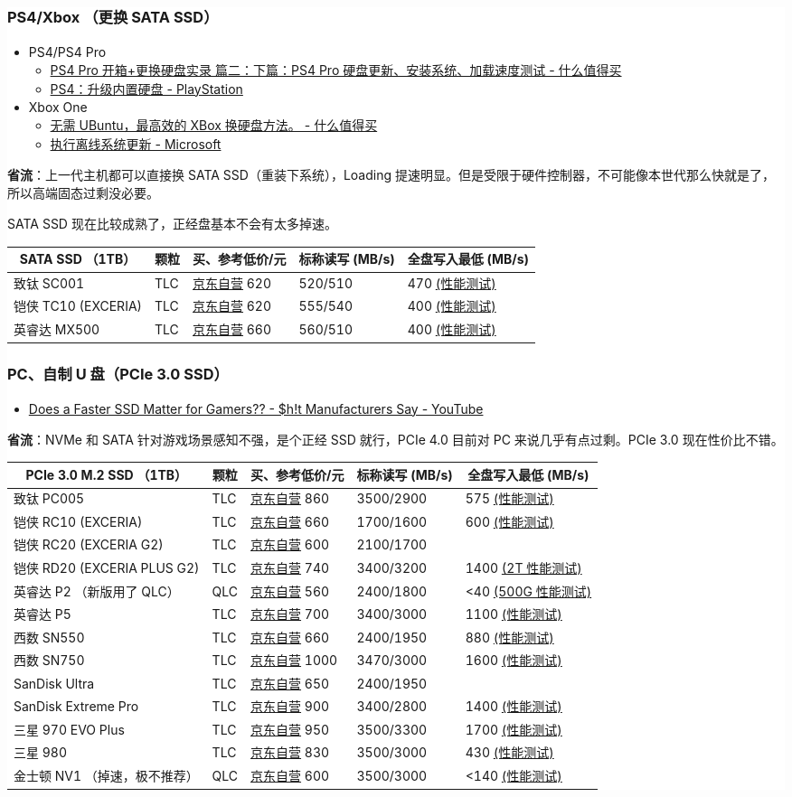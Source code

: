 [ps_p50_site]: https://www.westerndigital.com/zh-cn/products/portable-drives/wd-black-p50-game-drive-usb-3-2-ssd#WDBA3S0010BBK-CESN
[ps_p50_bch]: https://www.tomshardware.com/reviews/wd-black-p50-game-drive-ssd-review/2
[ps_t7_jd]: https://item.jd.com/100007164145.html
[ps_t7_bch]: https://www.tomshardware.com/reviews/samsung-t7-touch-portable-ssd/2
[ps_x6_jd]: https://item.jd.com/100016979044.html
[ps_x6_bch]: https://www.tomshardware.com/reviews/crucial-x6-portable-ssd-review/2
[ps_x8_jd]: https://item.jd.com/100013021696.html
[ps_x8_bch]: https://www.tomshardware.com/reviews/crucial-x8-portable-ssd/3

### PS4/Xbox （更换 SATA SSD）

- PS4/PS4 Pro
  - [PS4 Pro 开箱+更换硬盘实录 篇二：下篇：PS4 Pro 硬盘更新、安装系统、加载速度测试 - 什么值得买](https://post.smzdm.com/p/591684/)
  - [PS4：升级内置硬盘 - PlayStation](https://www.playstation.com/zh-hans-cn/support/hardware/ps4-upgrade-hdd/)
- Xbox One
  - [无需 UBuntu，最高效的 XBox 换硬盘方法。 - 什么值得买](https://post.smzdm.com/p/apzemrlx/)
  - [执行离线系统更新 - Microsoft](https://support.xbox.com/zh-CN/help/hardware-network/console/system-update-solution/offline-system-update)

**省流**：上一代主机都可以直接换 SATA SSD（重装下系统），Loading 提速明显。但是受限于硬件控制器，不可能像本世代那么快就是了，所以高端固态过剩没必要。

SATA SSD 现在比较成熟了，正经盘基本不会有太多掉速。

| SATA SSD （1TB）    | 颗粒 | 买、参考低价/元               | 标称读写 (MB/s) | 全盘写入最低 (MB/s)              |
| ------------------- | ---- | ----------------------------- | --------------- | -------------------------------- |
| 致钛 SC001          | TLC  | [京东自营][sata_sc001_jd] 620 | 520/510         | 470 [(性能测试)][sata_sc001_bch] |
| 铠侠 TC10 (EXCERIA) | TLC  | [京东自营][sata_tc10_jd] 620  | 555/540         | 400 [(性能测试)][sata_tc10_bch]  |
| 英睿达 MX500        | TLC  | [京东自营][sata_mx500_jd] 660 | 560/510         | 400 [(性能测试)][sata_mx500_bch] |

[sata_sc001_jd]: https://item.jd.com/100008587483.html
[sata_sc001_bch]: https://www.expreview.com/76016.html
[sata_tc10_jd]: https://item.jd.com/100007080971.html
[sata_tc10_bch]: https://www.guru3d.com/articles_pages/kioxia_exceria_960_gb_sata3_ssd_review,14.html
[sata_mx500_jd]: https://item.jd.com/6164587.html
[sata_mx500_bch]: https://www.tomshardware.com/reviews/crucial-mx500-ssd-review-nand,5390-3.html

### PC、自制 U 盘（PCIe 3.0 SSD）

- [Does a Faster SSD Matter for Gamers?? - $h!t Manufacturers Say - YouTube](https://www.youtube.com/watch?v=4DKLA7w9eeA)

**省流**：NVMe 和 SATA 针对游戏场景感知不强，是个正经 SSD 就行，PCIe 4.0 目前对 PC 来说几乎有点过剩。PCIe 3.0 现在性价比不错。

| PCIe 3.0 M.2 SSD （1TB）      | 颗粒 | 买、参考低价/元               | 标称读写 (MB/s) | 全盘写入最低 (MB/s)               |
| ----------------------------- | ---- | ----------------------------- | --------------- | --------------------------------- |
| 致钛 PC005                    | TLC  | [京东自营][p3_pc005_jd] 860   | 3500/2900       | 575 [(性能测试)][p3_pc005_bch]    |
| 铠侠 RC10 (EXCERIA)           | TLC  | [京东自营][p3_rc10_jd] 660    | 1700/1600       | 600 [(性能测试)][p3_rc10_bch]     |
| 铠侠 RC20 (EXCERIA G2)        | TLC  | [京东自营][p3_rc20_jd] 600    | 2100/1700       |                                   |
| 铠侠 RD20 (EXCERIA PLUS G2)   | TLC  | [京东自营][p3_rd20_jd] 740    | 3400/3200       | 1400 [(2T 性能测试)][p3_rd20_bch] |
| 英睿达 P2 （新版用了 QLC）    | QLC  | [京东自营][p3_p2_jd] 560      | 2400/1800       | <40 [(500G 性能测试)][p3_p2_bch]  |
| 英睿达 P5                     | TLC  | [京东自营][p3_p5_jd] 700      | 3400/3000       | 1100 [(性能测试)][p3_p5_bch]      |
| 西数 SN550                    | TLC  | [京东自营][p3_sn550_jd] 660   | 2400/1950       | 880 [(性能测试)][p3_sn550_bch]    |
| 西数 SN750                    | TLC  | [京东自营][p3_sn750_jd] 1000  | 3470/3000       | 1600 [(性能测试)][p3_sn750_bch]   |
| SanDisk Ultra                 | TLC  | [京东自营][p3_ultra_jd] 650   | 2400/1950       |                                   |
| SanDisk Extreme Pro           | TLC  | [京东自营][p3_extpro_jd] 900  | 3400/2800       | 1400 [(性能测试)][p3_extpro_bch]  |
| 三星 970 EVO Plus             | TLC  | [京东自营][p3_970evop_jd] 950 | 3500/3300       | 1700 [(性能测试)][p3_970evop_bch] |
| 三星 980                      | TLC  | [京东自营][p3_980_jd] 830     | 3500/3000       | 430 [(性能测试)][p3_980_bch]      |
| 金士顿 NV1 （掉速，极不推荐） | QLC  | [京东自营][p3_nv1_jd] 600     | 3500/3000       | <140 [(性能测试)][p3_nv1_jd]      |


[p4_ti700pro_jd]: https://item.jd.com/100017474683.html
[p4_ti700pro_bch]: https://www.expreview.com/81587.html
[p4_sn750se_jd]: https://item.jd.com/100025295846.html
[p4_sn750se_bch]: https://PLACE.HOLDER
[p4_sn850_jd]: https://item.jd.com/100009210507.html
[p4_sn850_bch]: https://www.tomshardware.com/reviews/wd-black-sn850-m-2-nvme-ssd-review/3
[p4_fc520_jd]: https://item.jd.com/100010087346.html
[p4_fc520_bch]: https://www.tomshardware.com/reviews/seagate-firecuda-520-ssd/2
[p4_fc530_jd]: https://item.jd.com/100024621732.html
[p4_fc530_bch]: https://www.tomshardware.com/reviews/seagate-firecuda-530-m2-nvme-ssd-review/3
[p4_se10_jd]: https://item.jd.com/100015438959.html
[p4_se10_bch]: https://PLACE.HOLDER
[p4_p5_jd]: https://item.jd.com/100024883350.html
[p4_p5_bch]: https://www.tomshardware.com/reviews/crucial-p5-plus-m2-nvme-ssd-review/3
[p4_980pro_jd]: https://item.jd.com/100008757393.html
[p4_980pro_bch]: https://www.tomshardware.com/reviews/samsung-980-pro-m-2-nvme-ssd-review/3
[p4_mp600_bch]: https://www.tomshardware.com/reviews/corsair-force-mp600-m2-nvme-ssd/2
[ps_e30_jd]: https://item.jd.com/100009615099.html
[ps_e30_site]: https://www.westerndigital.com/zh-cn/products/portable-drives/sandisk-usb-3-2-ssd#SDSSDE30-1T00-Z25
[ps_e30_bch]: https://PLACE.HOLDER
[ps_e60_jd]: https://item.jd.com/6510874.html
[ps_e60_site]: https://www.westerndigital.com/zh-cn/products/portable-drives/sandisk-extreme-usb-3-1-ssd#SDSSDE60-1T00-Z25
[ps_e60_bch]: https://www.tomshardware.com/reviews/sandisk-extreme-v2-portable-ssd-review/2
[ps_e61_jd]: https://item.jd.com/100016047082.html
[ps_e61_site]: https://www.westerndigital.com/zh-cn/products/portable-drives/sandisk-extreme-usb-3-2-ssd#SDSSDE61-1T00-Z25
[ps_e61_bch]: https://www.tomshardware.com/reviews/sandisk-extreme-v2-portable-ssd-review/2
[ps_e81_jd]: https://item.jd.com/100009085871.html
[ps_e81_site]: https://www.westerndigital.com/zh-cn/products/portable-drives/sandisk-extreme-pro-usb-3-2-ssd#SDSSDE81-1T00-Z25
[ps_e81_bch]: https://www.tomshardware.com/reviews/sandisk-extreme-pro-v2-portable-ssd-review/2
[ps_elese_jd]: https://item.jd.com/100027431448.html
[ps_elese_site]: https://www.westerndigital.com/zh-cn/products/portable-drives/wd-elements-se-usb-3-0-ssd#WDBAYN0010BBK-CESN
[ps_elese_bch]: https://PLACE.HOLDER
[ps_mypass_jd]: https://item.jd.com/100014561102.html
[ps_mypass_site]: https://www.westerndigital.com/zh-cn/products/portable-drives/wd-my-passport-usb-3-2-ssd#WDBAGF0010BBL-CESN
[ps_mypass_bch]: https://www.tomshardware.com/reviews/wd-my-passport-ssd-review/2
[ps_d30_jd]: https://item.jd.com/100021803210.html
[ps_d30_site]: https://www.westerndigital.com/products/external-drives/wd-black-d30-game-drive-usb-3-2-ssd#WDBATL0010BBK-WESN
[ps_d30_bch]: https://PLACE.HOLDER
[ps_p50_jd]: https://item.jd.com/100010567290.html
[p3_pc005_jd]: https://item.jd.com/100008608665.html
[p3_pc005_bch]: https://www.expreview.com/76002.html
[p3_rc10_jd]: https://item.jd.com/100012956294.html
[p3_rc10_bch]: https://www.techpowerup.com/review/kioxia-exceria-1-tb/6.html
[p3_rc20_jd]: https://item.jd.com/100015242141.html
[p3_rc20_bch]: https://PLACE.HOLDER
[p3_rd20_jd]: https://item.jd.com/100017367170.html
[p3_rd20_bch]: https://www.techpowerup.com/review/kioxia-exceria-plus-g2-2-tb/6.html
[p3_p2_jd]: https://item.jd.com/100016795946.html
[p3_p2_bch]: https://www.tomshardware.com/features/crucial-p2-ssd-qlc-flash-swap-downgrade/2
[p3_p5_jd]: https://item.jd.com/100013613734.html
[p3_p5_bch]: https://www.tomshardware.com/reviews/crucial-p5-m-2-nvme-ssd-review/3
[p3_sn550_jd]: https://item.jd.com/100005926991.html
[p3_sn550_bch]: https://www.tomshardware.com/reviews/wd-blue-sn550-m2-nvme-ssd-review-best-dramless-ssd-yet/3
[p3_sn750_jd]: https://item.jd.com/100002206075.html
[p3_sn750_bch]: https://www.tomshardware.com/reviews/wd-black-sn750-ssd,5957-3.html
[p3_ultra_jd]: https://item.jd.com/100011213836.html
[p3_ultra_bch]: https://PLACE.HOLDER
[p3_extpro_jd]: https://item.jd.com/7652347.html
[p3_extpro_bch]: https://www.tomshardware.com/reviews/sandisk-extreme-pro-m.2-nvme-3d-ssd,5538-2.html
[p3_970evop_jd]: https://item.jd.com/100002183461.html
[p3_970evop_bch]: https://www.tomshardware.com/reviews/samsung-970-evo-plus-ssd,5608-3.html
[p3_980_jd]: https://item.jd.com/100018768506.html
[p3_980_bch]: https://www.tomshardware.com/reviews/samsung-980-m2-nvme-ssd-review/3
[p3_nv1_jd]: https://item.jd.com/100020082478.html
[p3_nv1_jd]: https://www.techpowerup.com/review/kingston-nv1-1-tb/6.html
[tf_p500_jd]: https://item.jd.com/100020584656.html
[tf_p500_site]: https://PLACE.HOLDER
[tf_evo_jd]: https://item.jd.com/100013314296.html
[tf_evo_site]: https://www.samsung.com/us/computing/memory-storage/memory-cards/evo-microsdxc-memory-card-128gb-mb-mp128ha-am/
[tf_evop_jd]: https://item.jd.com/100013308318.html
[tf_evop_site]: https://www.samsung.com/us/computing/memory-storage/memory-cards/evo-plus-microsdxc-memory-card-128gb-mb-mc128ha-am/
[tf_evop2_jd]: https://item.jd.com/100013973839.html
[tf_evop2_site]: https://www.samsung.com/us/computing/memory-storage/memory-cards/evo-plus---adapter-microsdxc-128gb-mb-mc128ka-am/
[tf_prop_jd]: https://item.jd.com/100026098654.html
[tf_prop_site]: https://www.samsung.com/us/computing/memory-storage/memory-cards/pro-plus---reader-microsdxc-128gb-mb-md128kb-am/
[tf_ultra_jd]: https://item.jd.com/1887518.html
[tf_ultra_site]: https://www.westerndigital.com/zh-cn/products/memory-cards/sandisk-ultra-uhs-i-microsd#SDSQUA4-128G-GN6MA
[tf_extreme_jd]: https://item.jd.com/3024767.html
[tf_extreme_site]: https://www.westerndigital.com/zh-cn/products/memory-cards/sandisk-extreme-uhs-i-microsd#SDSQXA1-128G-ZN6MA
[tf_switch_jd]: https://item.jd.com/100010373462.html
[tf_switch_site]: https://www.westerndigital.com/zh-cn/products/memory-cards/sandisk-nintendo-switch-microsd#SDSQXAO-128G-ZNCZN
[tf_select_jd]: https://item.jd.com/100003467417.html
[tf_select_site]: https://www.kingston.com.cn/cn/memory-cards/canvas-select-plus-microsd-card
[tf_go_jd]: https://item.jd.com/100011846980.html
[tf_go_site]: https://www.kingston.com.cn/cn/memory-cards/canvas-select-plus-microsd-card
[tf_exceria_jd]: https://item.jd.com/100007081065.html
[tf_exceria_site]: https://personal.kioxia.com/en-apac/micro-sd/exceria.html
[tf_exceriap_jd]: https://item.jd.com/100012956466.html
[tf_exceriap_site]: https://personal.kioxia.com/en-apac/micro-sd/exceria-plus.html
[tf_633x_jd]: https://item.jd.com/100011325168.html
[tf_633x_site]: https://www.lexar.com/en/product/lexar-high-performance-633x-microsdhc-microsdxc-uhs-i-cards-blue-series/
[tf_1066x_jd]: https://item.jd.com/100016340754.html
[tf_1066x_site]: https://www.lexar.com/en/product/lexar-professional-1066x-microsdxc-uhs-i-cards-silver-series/
[tf_play_jd]: https://item.jd.com/100018187482.html
[tf_play_site]: https://www.lexar.com/en/product/lexar-play-microsdxc-uhs-i-card/